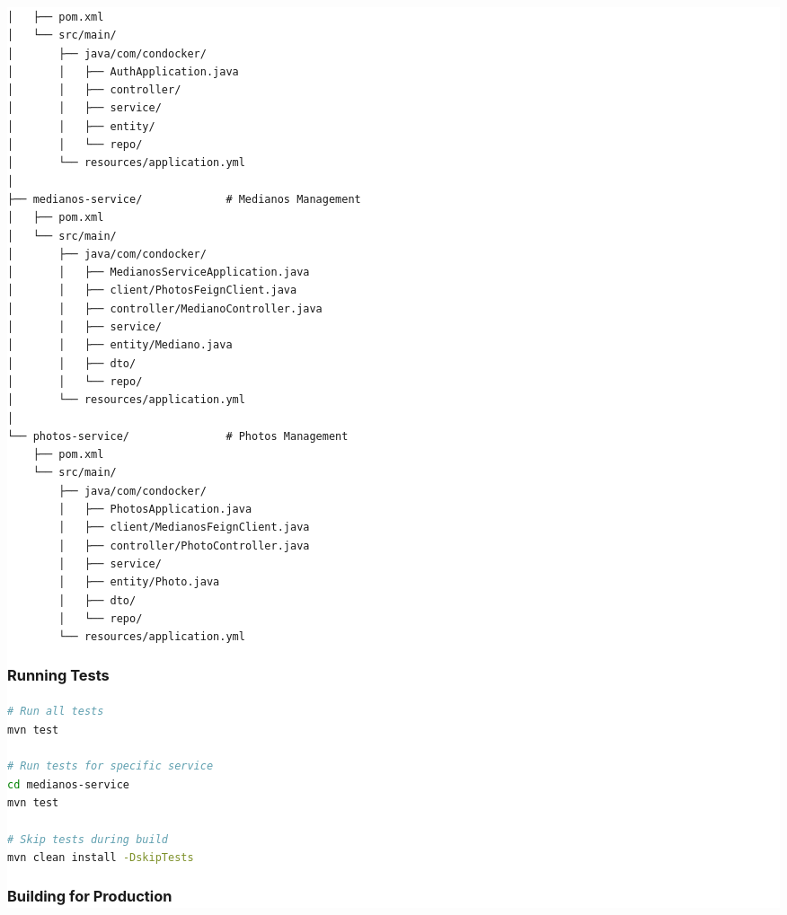 ```
│   ├── pom.xml
│   └── src/main/
│       ├── java/com/condocker/
│       │   ├── AuthApplication.java
│       │   ├── controller/
│       │   ├── service/
│       │   ├── entity/
│       │   └── repo/
│       └── resources/application.yml
│
├── medianos-service/             # Medianos Management
│   ├── pom.xml
│   └── src/main/
│       ├── java/com/condocker/
│       │   ├── MedianosServiceApplication.java
│       │   ├── client/PhotosFeignClient.java
│       │   ├── controller/MedianoController.java
│       │   ├── service/
│       │   ├── entity/Mediano.java
│       │   ├── dto/
│       │   └── repo/
│       └── resources/application.yml
│
└── photos-service/               # Photos Management
    ├── pom.xml
    └── src/main/
        ├── java/com/condocker/
        │   ├── PhotosApplication.java
        │   ├── client/MedianosFeignClient.java
        │   ├── controller/PhotoController.java
        │   ├── service/
        │   ├── entity/Photo.java
        │   ├── dto/
        │   └── repo/
        └── resources/application.yml
```

### Running Tests

```bash
# Run all tests
mvn test

# Run tests for specific service
cd medianos-service
mvn test

# Skip tests during build
mvn clean install -DskipTests
```

### Building for Production
